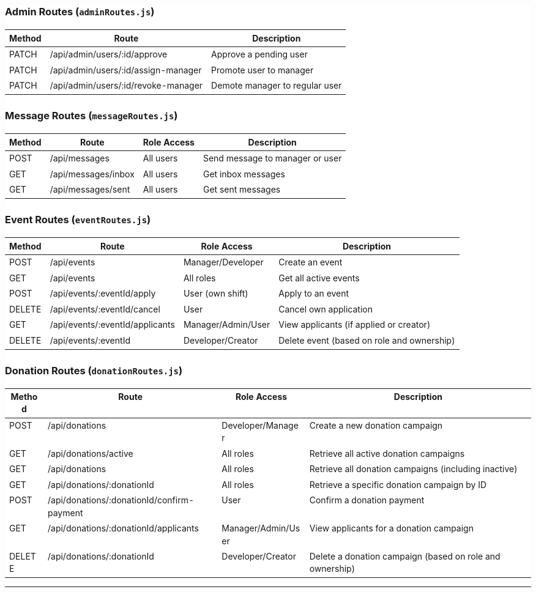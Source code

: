 ### Admin Routes (`adminRoutes.js`)

| Method | Route                                 | Description                    |
|--------|----------------------------------------|--------------------------------|
| PATCH  | /api/admin/users/:id/approve           | Approve a pending user         |
| PATCH  | /api/admin/users/:id/assign-manager    | Promote user to manager        |
| PATCH  | /api/admin/users/:id/revoke-manager    | Demote manager to regular user |

### Message Routes (`messageRoutes.js`)

| Method | Route               | Role Access | Description                               |
|--------|---------------------|-------------|-------------------------------------------|
| POST   | /api/messages       | All users   | Send message to manager or user           |
| GET    | /api/messages/inbox | All users   | Get inbox messages                        |
| GET    | /api/messages/sent  | All users   | Get sent messages                         |


### Event Routes (`eventRoutes.js`)

| Method | Route                              | Role Access         | Description                                      |
|--------|-------------------------------------|---------------------|--------------------------------------------------|
| POST   | /api/events                         | Manager/Developer   | Create an event                                  |
| GET    | /api/events                         | All roles           | Get all active events                            |
| POST   | /api/events/:eventId/apply          | User (own shift)    | Apply to an event                                |
| DELETE | /api/events/:eventId/cancel         | User                | Cancel own application                           |
| GET    | /api/events/:eventId/applicants     | Manager/Admin/User  | View applicants (if applied or creator)          |
| DELETE | /api/events/:eventId                | Developer/Creator   | Delete event (based on role and ownership)       |

### Donation Routes (`donationRoutes.js`)

| Method | Route                                          | Role Access         | Description                                           |
|--------|------------------------------------------------|---------------------|-------------------------------------------------------|
| POST   | /api/donations                                 | Developer/Manager   | Create a new donation campaign                        |
| GET    | /api/donations/active                          | All roles           | Retrieve all active donation campaigns                |
| GET    | /api/donations                                 | All roles           | Retrieve all donation campaigns (including inactive)  |
| GET    | /api/donations/:donationId                     | All roles           | Retrieve a specific donation campaign by ID           |
| POST   | /api/donations/:donationId/confirm-payment     | User                | Confirm a donation payment                            |
| GET    | /api/donations/:donationId/applicants          | Manager/Admin/User  | View applicants for a donation campaign               |
| DELETE | /api/donations/:donationId                     | Developer/Creator   | Delete a donation campaign (based on role and ownership) |

---
